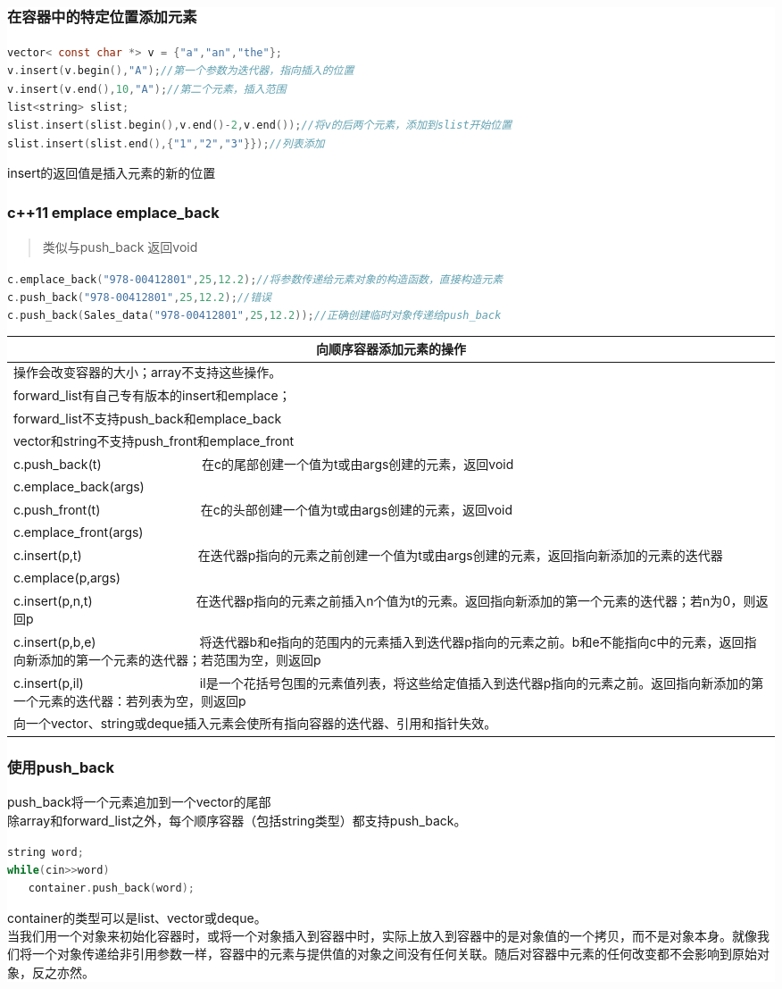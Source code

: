 ### 在容器中的特定位置添加元素
```c
vector< const char *> v = {"a","an","the"};
v.insert(v.begin(),"A");//第一个参数为迭代器，指向插入的位置
v.insert(v.end(),10,"A");//第二个元素，插入范围
list<string> slist;
slist.insert(slist.begin(),v.end()-2,v.end());//将v的后两个元素，添加到slist开始位置  
slist.insert(slist.end(),{"1","2","3"}});//列表添加
```
insert的返回值是插入元素的新的位置
### c++11  emplace  emplace_back
> 类似与push_back 返回void
```c
c.emplace_back("978-00412801",25,12.2);//将参数传递给元素对象的构造函数，直接构造元素
c.push_back("978-00412801",25,12.2);//错误
c.push_back(Sales_data("978-00412801",25,12.2));//正确创建临时对象传递给push_back
```
|向顺序容器添加元素的操作|
|---|
|操作会改变容器的大小；array不支持这些操作。|
|forward_list有自己专有版本的insert和emplace；
|forward_list不支持push_back和emplace_back
|vector和string不支持push_front和emplace_front
|c.push_back(t)　　　　　　　　在c的尾部创建一个值为t或由args创建的元素，返回void
|c.emplace_back(args)
|c.push_front(t)　　　　　　　　在c的头部创建一个值为t或由args创建的元素，返回void
|c.emplace_front(args)
|c.insert(p,t)　　　　　　　　　  在迭代器p指向的元素之前创建一个值为t或由args创建的元素，返回指向新添加的元素的迭代器
|c.emplace(p,args)
|c.insert(p,n,t)　　　　　　　　   在迭代器p指向的元素之前插入n个值为t的元素。返回指向新添加的第一个元素的迭代器；若n为0，则返回p
|c.insert(p,b,e)　　　　　　　　  将迭代器b和e指向的范围内的元素插入到迭代器p指向的元素之前。b和e不能指向c中的元素，返回指向新添加的第一个元素的迭代器；若范围为空，则返回p
|c.insert(p,il)　　　　　　　　　 il是一个花括号包围的元素值列表，将这些给定值插入到迭代器p指向的元素之前。返回指向新添加的第一个元素的迭代器：若列表为空，则返回p
|向一个vector、string或deque插入元素会使所有指向容器的迭代器、引用和指针失效。

### 使用push_back
push_back将一个元素追加到一个vector的尾部  
除array和forward_list之外，每个顺序容器（包括string类型）都支持push_back。
```c
string word;
while(cin>>word)
　　container.push_back(word);
```
container的类型可以是list、vector或deque。  
当我们用一个对象来初始化容器时，或将一个对象插入到容器中时，实际上放入到容器中的是对象值的一个拷贝，而不是对象本身。就像我们将一个对象传递给非引用参数一样，容器中的元素与提供值的对象之间没有任何关联。随后对容器中元素的任何改变都不会影响到原始对象，反之亦然。
